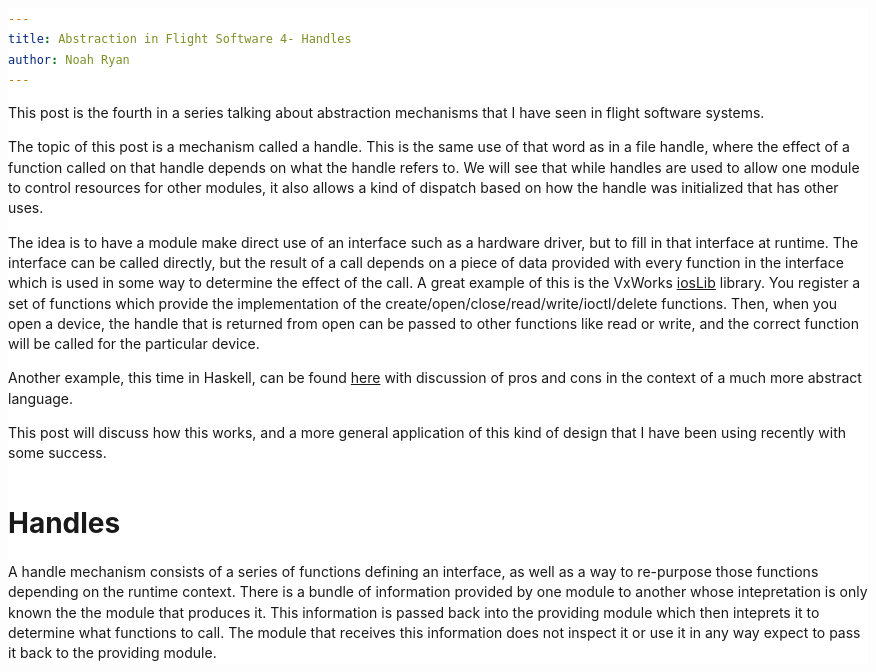 ```yaml
---
title: Abstraction in Flight Software 4- Handles
author: Noah Ryan
---
```

This post is the fourth in a series talking about abstraction mechanisms that I have seen in flight software systems.


The topic of this post is a mechanism called a handle. This is the same use of that word as in a file handle, where
the effect of a function called on that handle depends on what the handle refers to. We will see that while handles
are used to allow one module to control resources for other modules, it also allows a kind of dispatch based on
how the handle was initialized that has other uses.


The idea is to have a module make direct use of an interface such as a hardware driver, but to fill in that interface
at runtime. The interface can be called directly, but the result of a call depends on a piece of data provided with every
function in the interface which is used in some way to determine the effect of the call. A great example of this is
the VxWorks [iosLib](https://www.ee.ryerson.ca/~courses/ee8205/Data-Sheets/Tornado-VxWorks/vxworks/ref/iosLib.html)
library. You register a set of functions which provide the
implementation of the create/open/close/read/write/ioctl/delete functions. Then, when you open a device, the handle
that is returned from open can be passed to other functions like read or write, and the correct function will be called
for the particular device.


Another example, this time in Haskell, can be found [here](https://jaspervdj.be/posts/2018-03-08-handle-pattern.html)
with discussion of pros and cons in the context of a much more abstract language.


This post will discuss how this works, and a more general application of this kind of design that I have been using
recently with some success.


Handles
===
A handle mechanism consists of a series of functions defining an interface, as well as a way to re-purpose those
functions depending on the runtime context. There is a bundle of information provided by one module to another whose
intepretation is only known the the module that produces it. This information is passed back into the providing module
which then inteprets it to determine what functions to call. The module that receives this information does not inspect it
or use it in any way expect to pass it back to the providing module.
